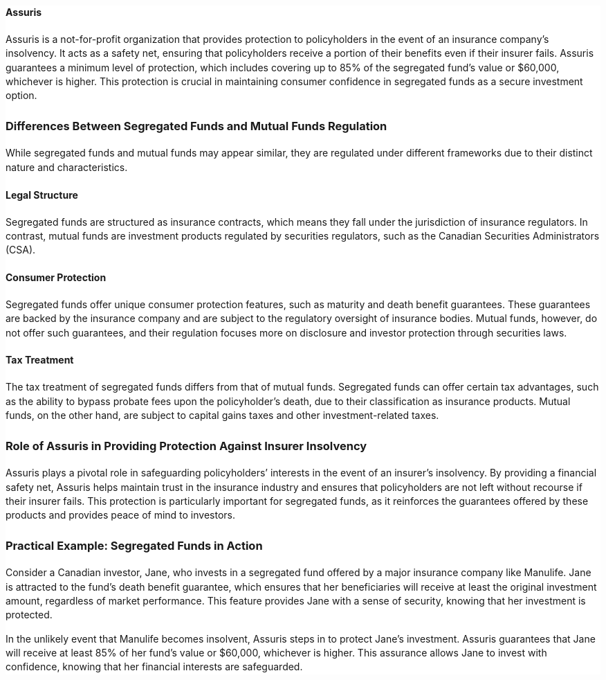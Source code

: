 #### Assuris

Assuris is a not-for-profit organization that provides protection to policyholders in the event of an insurance company’s insolvency. It acts as a safety net, ensuring that policyholders receive a portion of their benefits even if their insurer fails. Assuris guarantees a minimum level of protection, which includes covering up to 85% of the segregated fund’s value or $60,000, whichever is higher. This protection is crucial in maintaining consumer confidence in segregated funds as a secure investment option.

### Differences Between Segregated Funds and Mutual Funds Regulation

While segregated funds and mutual funds may appear similar, they are regulated under different frameworks due to their distinct nature and characteristics.

#### Legal Structure

Segregated funds are structured as insurance contracts, which means they fall under the jurisdiction of insurance regulators. In contrast, mutual funds are investment products regulated by securities regulators, such as the Canadian Securities Administrators (CSA).

#### Consumer Protection

Segregated funds offer unique consumer protection features, such as maturity and death benefit guarantees. These guarantees are backed by the insurance company and are subject to the regulatory oversight of insurance bodies. Mutual funds, however, do not offer such guarantees, and their regulation focuses more on disclosure and investor protection through securities laws.

#### Tax Treatment

The tax treatment of segregated funds differs from that of mutual funds. Segregated funds can offer certain tax advantages, such as the ability to bypass probate fees upon the policyholder’s death, due to their classification as insurance products. Mutual funds, on the other hand, are subject to capital gains taxes and other investment-related taxes.

### Role of Assuris in Providing Protection Against Insurer Insolvency

Assuris plays a pivotal role in safeguarding policyholders’ interests in the event of an insurer’s insolvency. By providing a financial safety net, Assuris helps maintain trust in the insurance industry and ensures that policyholders are not left without recourse if their insurer fails. This protection is particularly important for segregated funds, as it reinforces the guarantees offered by these products and provides peace of mind to investors.

### Practical Example: Segregated Funds in Action

Consider a Canadian investor, Jane, who invests in a segregated fund offered by a major insurance company like Manulife. Jane is attracted to the fund’s death benefit guarantee, which ensures that her beneficiaries will receive at least the original investment amount, regardless of market performance. This feature provides Jane with a sense of security, knowing that her investment is protected.

In the unlikely event that Manulife becomes insolvent, Assuris steps in to protect Jane’s investment. Assuris guarantees that Jane will receive at least 85% of her fund’s value or $60,000, whichever is higher. This assurance allows Jane to invest with confidence, knowing that her financial interests are safeguarded.
